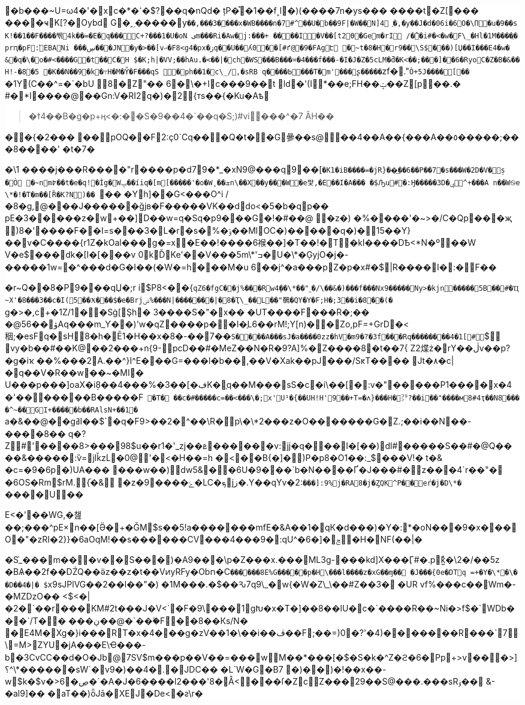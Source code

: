  �b�� �~U=ω4�'�xc�\*�ߵ�\$?��q�nQd�
țP�֯�1��f˰l�)(����7n�ys��� ����t�Z[���
����ҹK[?�Oybd
G�؁�����y`��,��� 3����x�WB����n�7#^��U�b��9F|�W��N]4
֛�,�y � �J�d�06i�6O�\П�u�9��sK!��1��F����붺4k��=�E�q���C+?���1�U�oN
یm���Ri�Aw�j:���+ ����I�V��[t2Ө�Gem�rI
/�̂�i#�<�w�F\_�Hl�1M����֛�prԥ�pF:֗EBANi
���ڛ���JN�y�>��[vޙ�F8<g4�px�ڗq��U��ʎ0��[#ґ@�9�FA gԷ  �~t�8�H�r9��\S $���)[Џ��I���E4�w�&�q�\�o�#<����G�t��C�H
$�K;h|�VV;��hAu.�<��|�ch�WS���B���¤�4���f���-�I�J�Z�5cLM�ƌ�K<��;���]��6�RyoC�Z�B�&��H!-�8�5
�K��N��9�k�߹H�M�Y̎�F���qS �ph��1�c\_/,�sRB
 q����Ь���T�m'���ʂ��� ��`zf�\."`Ò+5J����[��`�1Y(C��^=�`�bU
8�Z"��
6�\�+Ic���9��t
ld�'(I\*��e;FH��ݓ��Z[p��.� #�\*I����@��Gn:V�RI2q�)�2{тs��{�Ku�Aҍ
>�ϯ4��B�g�p+ӊ<�:��S�9��4�`��q�S;)#vi���^�7
ÂH��
 
 ��{�2��� ��pOQ��F2:ҫ0`Cq���Q�t��G曑��s@��4��A��{���A��٥�����;�� �8����' �t�7�
 
 �\1 ����j���R���׷�"r����p�d79�\*\_�xN9@���q9��\[`�K1�iB����=�jR}��͟��6��P��7�s���W�2D�V�̠s�Ȯ �~nm߈��t�e�q!�Ìg�Wݒ��íiq�[m[�����'�o�W˳��ܫn\��X��y���W�e퍛,�E��I�A��� �$Ԡu#�:Ӈ�����3D�ۑ^+���A n��W࿊e\*�!�T�m��[Ȑ�K?N)�� `�� �Yh]��G<���O^i /�8�g,@���J������ǧjв�F�����VK��ddo<�5�b�qp�� pE �3�����z�w+��]D��w=q�Sq� p9���G�!�#��@
�z�) �%����'�~>�/C�Qp���җ )8�'�� ��F��I=s���֐�3L�r�s�%�ݹ��MlOC�)�� ���q�) �15��Y}��v�C����{r1Z�kOal���g�=x�E��!����6䙈��]�T��!�T�kI����DҌ<\*N�º��W
V�e$���dk�[I�[���v
0kĎKe'��V���5m\*'ߏ� U�\*�ĢyjO�j�-�����1w=� ^���d�G�I��(� W�=h���M�u
6��j^�a���pZ�p�x#�$|R����I�:�F��
 
 �r~Q��8�P9���qЏ�;r
iَ$P8<� �{`qZ6�fgC��j%���Rw4ٕ��\*��"˷�/\��&�)���f���Nx9�����Ny>�kjn�����5B�� #�Ҵ~X'�8���3��c�I(5��Ӿ���$�e �Brjݾ%���N|�������|�8�Ҭ\_��L��"鷷�QY�Y�F;H�;3��i�8�� (�`g�>�,c+�1Z/1��Sġ[Şh�
3����S�"�x�� �UT����F���R�;��
�@ۋ��56Aq���m\_Ƴ��)'w�qZ����p��I�֑L 6��rM!;Y[n)��Zo,pF=+GrD�<秵;�esFq�sH8�h�Ē1�H��x�8�-��7��`S����A���sJ�a����0zz�hV�m9�?�3f���Rq� �������4�1[#`$ vy�b��#��K@��2���+n{9-pcD��#�MeZ��N�R�9?A]%�Ζ����8�t��7{ Z2煠ż�rY��ڷv��p?�g�iҡ ��%���2A.��^}I^E���G=���l�b��,��V�Χak��pJ���/SԟT���� Jt�۸�c|�q��V�R��w��~�MI� U���p���]oaX�iܹ8��ڣ�]��3�%���4K�֧q��M���sS�c�i\��[ �:v�"�����P1����x�4�'�������B�� ���F` �T� ��c�#�����c=��<���\�;x'U¹�{��UH!H'9��+T=�ʌ}���H�㌵?��i ��"����м8#4ҭ��N8����^~��GI+�����b��RAlsN+��1�`a�&��@��gߥI��$`�q�F9>��2�^��\R�p\�\*2���z�O�������G�Z.;��i��N��-����8�� q�?Z#'����8>���98$u��r1�'\_zj��ܧ������v:jj�q���I�[��)dl#�����S��#�@Q����&�����:ѷ=jlǩzL�0@'�<�H��=h �<��B{�]�)P�p8�O1�� :\_$���V!� t�& �c=�9�6p�)UA��� ���w��)dw5&��6U�9���`b�N����Ґ�J���#�z���4`r��"�
�6OS�Rm$rM. {֞�&
 �z�9����ۓ�LC�ܟjز�.Y��qYv�2 :`���]:9%j�RA8�j�ȤQK^P��eŕ�j�D\*�`����U��
 
 E<�'��WG,�챒��;���^pE×n��[Ӛ�+�ǦM$s��5!a���� ���mfE�&A��1�qК�d ���)�Y�:\*�oN���9�x���O�"�zRI �2}}�6aOqM!��s������CV���4���9�:qU^ �ݘ �[�6�H�NF(��|�
 
 �S֫\_���m���v��S���)�A9���\p�Z���x.���ML3g-���kd]X���Ӷ#�.pk͍ͣ�\2�/��5z �BѦ��2f��DŹQ��ӛz��z�t��VͷyRFy�Obח�C`��� ���8E%G�����p�H\���l����z�xG��ɱ�� �J���{0e�DTq =+�Y�\*�\��D��4�|� $`x9sJPlVG��2��l��"�)
�1M���.�$��Ԅ7q9\_�w{�W�Z\_\��#Z��3� �UR vf%���c��Wm�-�MZǲO�� <$<�|�2�`��r���KM#2t��� J�V<`�F�9\���1gԽ�x�T�]��8��lU�c�`����R��~Ni�>f$�`WDb���`/T� � ���ڹ��@�`���ؖF��8��Кs/N� �E4M�Xg�}i� ��RT�x�4���g�zV��1�\��i ��ڤ ��F;��=)0�?'�4)�������R���`7\=M>ZYU�jA���E\Ҽ���-b�3CvCC��d�O�Jb @7SV$m���p��V��=���wM��\*���[�$�S�k�^Z�ϩ�6�Pp+>v���>]؟^\*������s֒W`�v9�)��4�.�JDC�� �L`W�G�B7 �)� �)�!��x��-w$k�$v�>6�ڝ�`�A�J�6����l2���'8�Å<���ſ�ZcZ���29��S@���.���sRۏ��
&-�al9]��
�aT��)ȫJā�XEJ�De<�ƨ\r�
 